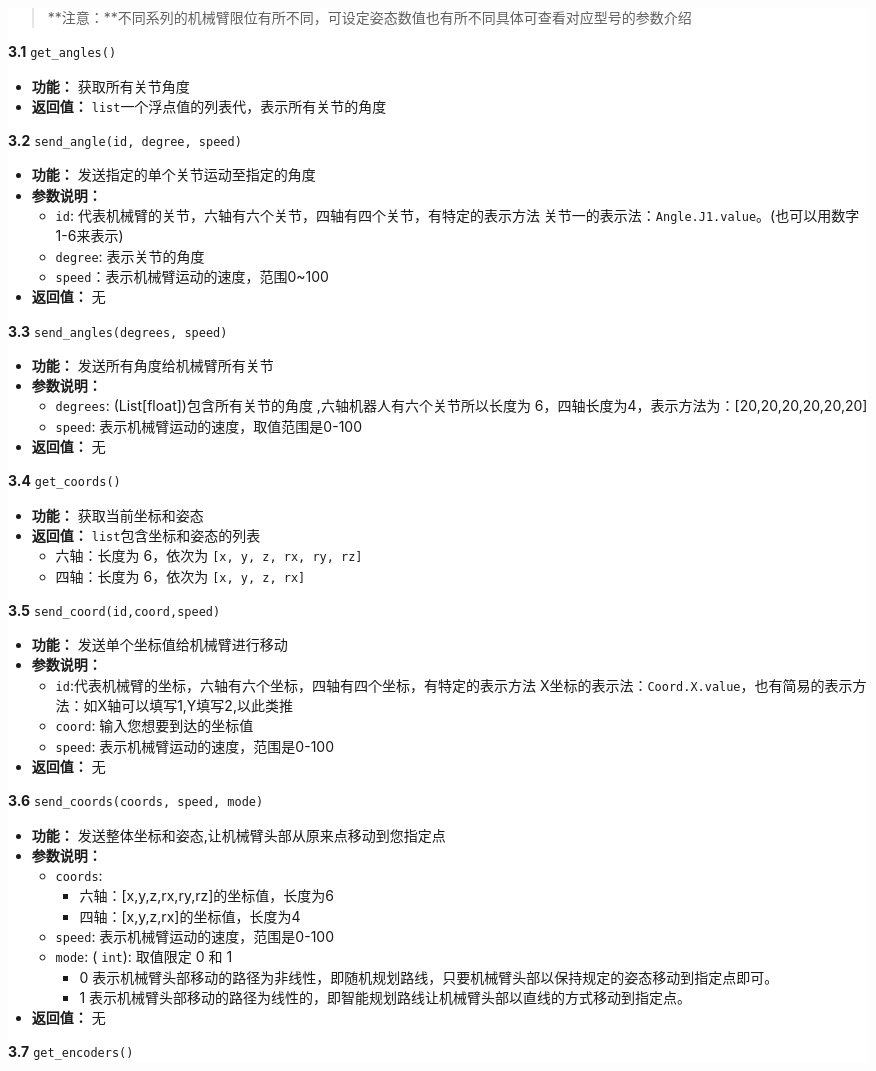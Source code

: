   > **注意：**不同系列的机械臂限位有所不同，可设定姿态数值也有所不同具体可查看对应型号的参数介绍

**3.1** `get_angles()`

- **功能：** 获取所有关节角度
- **返回值：** `list`一个浮点值的列表代，表示所有关节的角度

**3.2** `send_angle(id, degree, speed)`

- **功能：** 发送指定的单个关节运动至指定的角度
- **参数说明：**
  - `id`: 代表机械臂的关节，六轴有六个关节，四轴有四个关节，有特定的表示方法
    关节一的表示法：`Angle.J1.value`。(也可以用数字1-6来表示)
  - `degree`: 表示关节的角度
  - `speed`：表示机械臂运动的速度，范围0~100
- **返回值：** 无

**3.3** `send_angles(degrees, speed)`

- **功能：**  发送所有角度给机械臂所有关节
- **参数说明：**
  - `degrees`: (List[float])包含所有关节的角度 ,六轴机器人有六个关节所以长度为 6，四轴长度为4，表示方法为：[20,20,20,20,20,20]
  - `speed`: 表示机械臂运动的速度，取值范围是0-100
- **返回值：** 无

**3.4** `get_coords()`

- **功能：** 获取当前坐标和姿态
- **返回值：** `list`包含坐标和姿态的列表
  - 六轴：长度为 6，依次为 `[x, y, z, rx, ry, rz]`
  - 四轴：长度为 6，依次为 `[x, y, z, rx]`

**3.5** `send_coord(id,coord,speed)`

- **功能：** 发送单个坐标值给机械臂进行移动
- **参数说明：**
  - `id`:代表机械臂的坐标，六轴有六个坐标，四轴有四个坐标，有特定的表示方法
    X坐标的表示法：`Coord.X.value`，也有简易的表示方法：如X轴可以填写1,Y填写2,以此类推
  - `coord`: 输入您想要到达的坐标值
  - `speed`: 表示机械臂运动的速度，范围是0-100
- **返回值：** 无

**3.6** `send_coords(coords, speed, mode)`

- **功能：** 发送整体坐标和姿态,让机械臂头部从原来点移动到您指定点
- **参数说明：**
  - `coords`: 
    - 六轴：[x,y,z,rx,ry,rz]的坐标值，长度为6
    - 四轴：[x,y,z,rx]的坐标值，长度为4
  - `speed`: 表示机械臂运动的速度，范围是0-100
  - `mode`: ( `int`): 取值限定 0 和 1
    - 0 表示机械臂头部移动的路径为非线性，即随机规划路线，只要机械臂头部以保持规定的姿态移动到指定点即可。
    - 1 表示机械臂头部移动的路径为线性的，即智能规划路线让机械臂头部以直线的方式移动到指定点。
- **返回值：** 无

**3.7** `get_encoders()`
